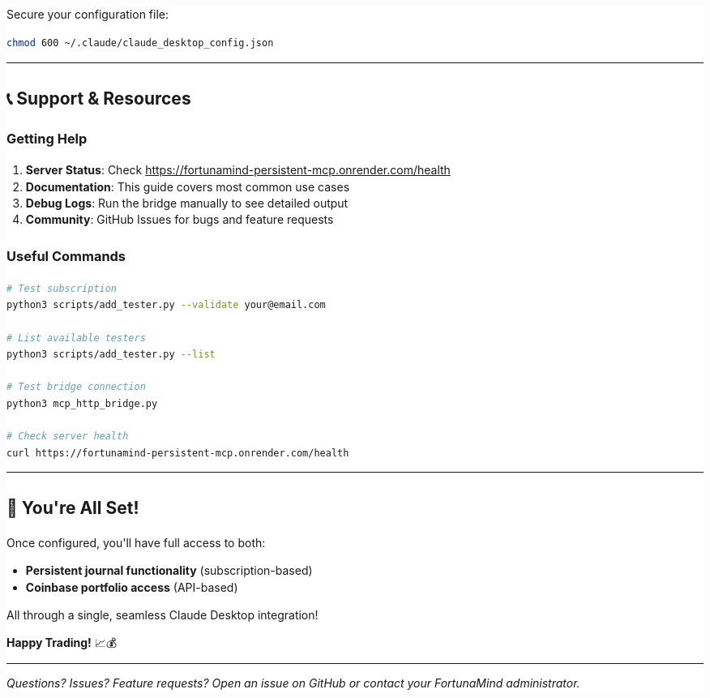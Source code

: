 Secure your configuration file:

```bash
chmod 600 ~/.claude/claude_desktop_config.json
```

---

## 📞 **Support & Resources**

### **Getting Help**

1. **Server Status**: Check https://fortunamind-persistent-mcp.onrender.com/health
2. **Documentation**: This guide covers most common use cases
3. **Debug Logs**: Run the bridge manually to see detailed output
4. **Community**: GitHub Issues for bugs and feature requests

### **Useful Commands**

```bash
# Test subscription
python3 scripts/add_tester.py --validate your@email.com

# List available testers
python3 scripts/add_tester.py --list

# Test bridge connection
python3 mcp_http_bridge.py

# Check server health
curl https://fortunamind-persistent-mcp.onrender.com/health
```

---

## 🎉 **You're All Set!**

Once configured, you'll have full access to both:
- **Persistent journal functionality** (subscription-based)
- **Coinbase portfolio access** (API-based)

All through a single, seamless Claude Desktop integration!

**Happy Trading!** 📈💰

---

*Questions? Issues? Feature requests? Open an issue on GitHub or contact your FortunaMind administrator.*